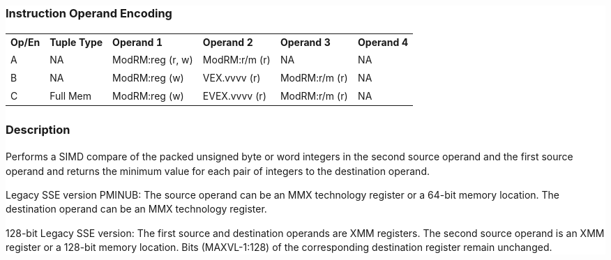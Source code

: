 
### Instruction Operand Encoding
<table>
	<tr>
		<td><b>Op/En</b></td>
		<td><b>Tuple Type</b></td>
		<td><b>Operand 1</b></td>
		<td><b>Operand 2</b></td>
		<td><b>Operand 3</b></td>
		<td><b>Operand 4</b></td>
	</tr>
	<tr>
		<td>A</td>
		<td>NA</td>
		<td>ModRM:reg (r, w)</td>
		<td>ModRM:r/m (r)</td>
		<td>NA</td>
		<td>NA</td>
	</tr>
	<tr>
		<td>B</td>
		<td>NA</td>
		<td>ModRM:reg (w)</td>
		<td>VEX.vvvv (r)</td>
		<td>ModRM:r/m (r)</td>
		<td>NA</td>
	</tr>
	<tr>
		<td>C</td>
		<td>Full Mem</td>
		<td>ModRM:reg (w)</td>
		<td>EVEX.vvvv (r)</td>
		<td>ModRM:r/m (r)</td>
		<td>NA</td>
	</tr>
</table>


### Description
Performs a SIMD compare of the packed unsigned byte or word integers in the second source operand and the first
source operand and returns the minimum value for each pair of integers to the destination operand.

Legacy SSE version PMINUB: The source operand can be an MMX technology register or a 64-bit memory location.
The destination operand can be an MMX technology register.

128-bit Legacy SSE version: The first source and destination operands are XMM registers. The second source
operand is an XMM register or a 128-bit memory location. Bits (MAXVL-1:128) of the corresponding destination
register remain unchanged.

